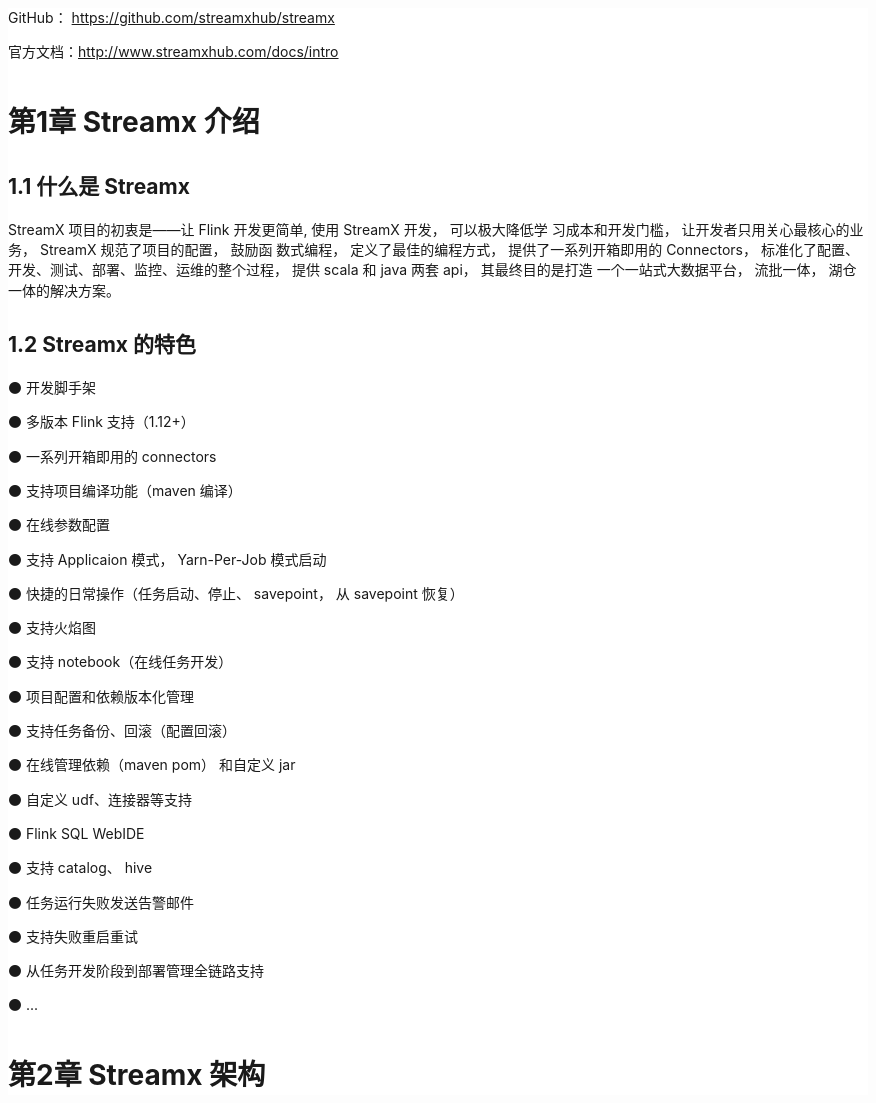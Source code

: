 GitHub： https://github.com/streamxhub/streamx



官方文档：http://www.streamxhub.com/docs/intro



# 第1章 Streamx 介绍

## 1.1 什么是 Streamx

StreamX 项目的初衷是——让 Flink 开发更简单, 使用 StreamX 开发， 可以极大降低学
习成本和开发门槛， 让开发者只用关心最核心的业务， StreamX 规范了项目的配置， 鼓励函
数式编程， 定义了最佳的编程方式， 提供了一系列开箱即用的 Connectors， 标准化了配置、
开发、测试、部署、监控、运维的整个过程， 提供 scala 和 java 两套 api， 其最终目的是打造
一个一站式大数据平台， 流批一体， 湖仓一体的解决方案。

## 1.2 Streamx 的特色

⚫ 开发脚手架

⚫ 多版本 Flink 支持（1.12+）

⚫ 一系列开箱即用的 connectors

⚫ 支持项目编译功能（maven 编译）

⚫ 在线参数配置

⚫ 支持 Applicaion 模式， Yarn-Per-Job 模式启动

⚫ 快捷的日常操作（任务启动、停止、 savepoint， 从 savepoint 恢复）

⚫ 支持火焰图

⚫ 支持 notebook（在线任务开发）

⚫ 项目配置和依赖版本化管理

⚫ 支持任务备份、回滚（配置回滚）

⚫ 在线管理依赖（maven pom） 和自定义 jar  

⚫ 自定义 udf、连接器等支持

⚫ Flink SQL WebIDE

⚫ 支持 catalog、 hive

⚫ 任务运行失败发送告警邮件

⚫ 支持失败重启重试

⚫ 从任务开发阶段到部署管理全链路支持

⚫ ...  

# 第2章 Streamx 架构  
